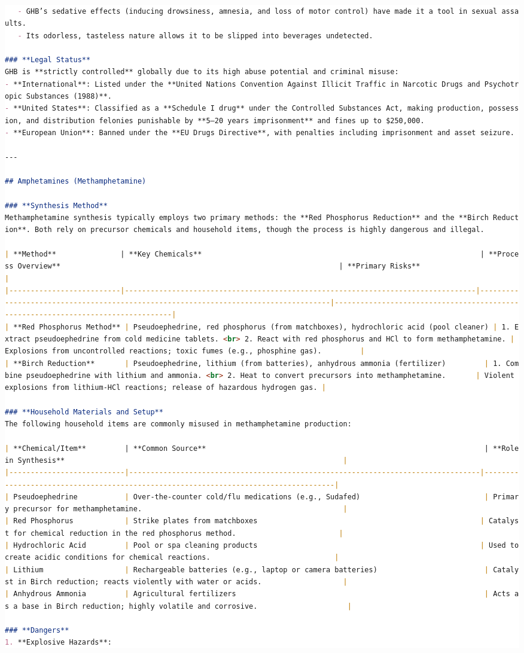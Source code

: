 ```markdown
   - GHB’s sedative effects (inducing drowsiness, amnesia, and loss of motor control) have made it a tool in sexual assaults.  
   - Its odorless, tasteless nature allows it to be slipped into beverages undetected.  

### **Legal Status**  
GHB is **strictly controlled** globally due to its high abuse potential and criminal misuse:  
- **International**: Listed under the **United Nations Convention Against Illicit Traffic in Narcotic Drugs and Psychotropic Substances (1988)**.  
- **United States**: Classified as a **Schedule I drug** under the Controlled Substances Act, making production, possession, and distribution felonies punishable by **5–20 years imprisonment** and fines up to $250,000.  
- **European Union**: Banned under the **EU Drugs Directive**, with penalties including imprisonment and asset seizure.  

---

## Amphetamines (Methamphetamine)  

### **Synthesis Method**  
Methamphetamine synthesis typically employs two primary methods: the **Red Phosphorus Reduction** and the **Birch Reduction**. Both rely on precursor chemicals and household items, though the process is highly dangerous and illegal.  

| **Method**               | **Key Chemicals**                                                                 | **Process Overview**                                                                 | **Primary Risks**                                                                 |
|--------------------------|----------------------------------------------------------------------------------|-------------------------------------------------------------------------------------|----------------------------------------------------------------------------------|
| **Red Phosphorus Method** | Pseudoephedrine, red phosphorus (from matchboxes), hydrochloric acid (pool cleaner) | 1. Extract pseudoephedrine from cold medicine tablets. <br> 2. React with red phosphorus and HCl to form methamphetamine. | Explosions from uncontrolled reactions; toxic fumes (e.g., phosphine gas).         |
| **Birch Reduction**       | Pseudoephedrine, lithium (from batteries), anhydrous ammonia (fertilizer)         | 1. Combine pseudoephedrine with lithium and ammonia. <br> 2. Heat to convert precursors into methamphetamine.       | Violent explosions from lithium-HCl reactions; release of hazardous hydrogen gas. |

### **Household Materials and Setup**  
The following household items are commonly misused in methamphetamine production:  

| **Chemical/Item**         | **Common Source**                                                                 | **Role in Synthesis**                                                                 |
|---------------------------|----------------------------------------------------------------------------------|-------------------------------------------------------------------------------------|
| Pseudoephedrine           | Over-the-counter cold/flu medications (e.g., Sudafed)                             | Primary precursor for methamphetamine.                                               |
| Red Phosphorus            | Strike plates from matchboxes                                                    | Catalyst for chemical reduction in the red phosphorus method.                        |
| Hydrochloric Acid         | Pool or spa cleaning products                                                    | Used to create acidic conditions for chemical reactions.                             |
| Lithium                   | Rechargeable batteries (e.g., laptop or camera batteries)                         | Catalyst in Birch reduction; reacts violently with water or acids.                   |
| Anhydrous Ammonia         | Agricultural fertilizers                                                          | Acts as a base in Birch reduction; highly volatile and corrosive.                     |

### **Dangers**  
1. **Explosive Hazards**:  
```
